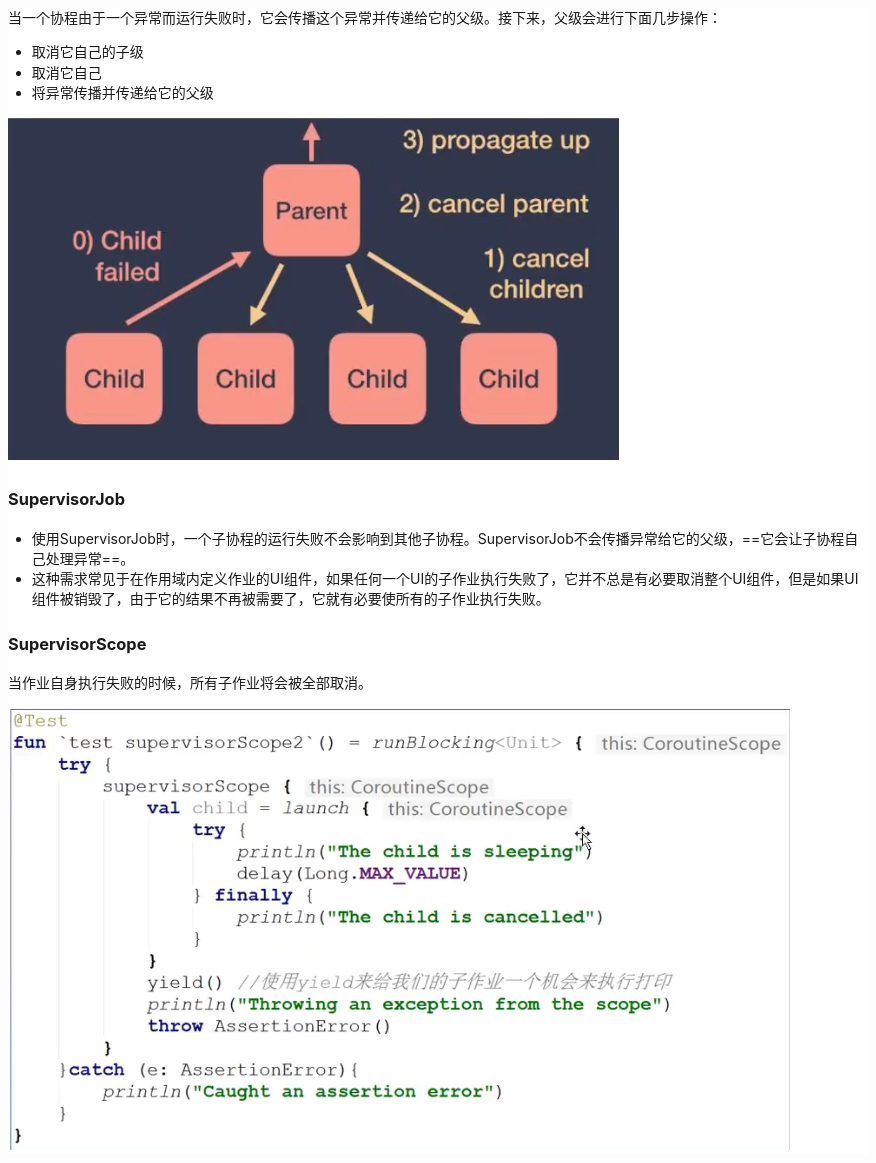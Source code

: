 当一个协程由于一个异常而运行失败时，它会传播这个异常并传递给它的父级。接下来，父级会进行下面几步操作：

* 取消它自己的子级
* 取消它自己
* 将异常传播并传递给它的父级

![image-20220822105109850](Kotlin协程/image-20220822105109850.png)

### SupervisorJob

* 使用SupervisorJob时，一个子协程的运行失败不会影响到其他子协程。SupervisorJob不会传播异常给它的父级，==它会让子协程自己处理异常==。
* 这种需求常见于在作用域内定义作业的UI组件，如果任何一个UI的子作业执行失败了，它并不总是有必要取消整个UI组件，但是如果UI组件被销毁了，由于它的结果不再被需要了，它就有必要使所有的子作业执行失败。

### SupervisorScope

当作业自身执行失败的时候，所有子作业将会被全部取消。

![image-20220822153342544](Kotlin协程/image-20220822153342544.png)
